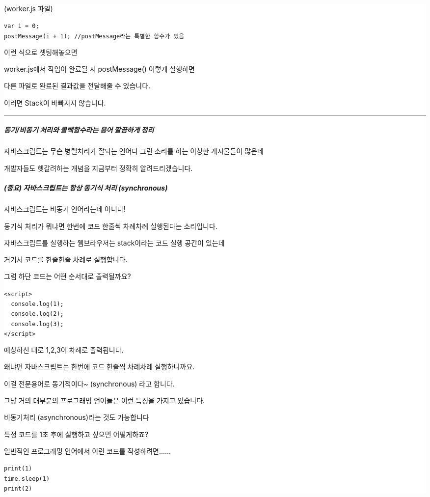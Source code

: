 (worker.js 파일)

```
var i = 0;
postMessage(i + 1); //postMessage라는 특별한 함수가 있음
```

이런 식으로 셋팅해놓으면

worker.js에서 작업이 완료될 시 postMessage() 이렇게 실행하면

다른 파일로 완료된 결과값을 전달해줄 수 있습니다.

이러면 Stack이 바빠지지 않습니다.

---

##### 동기/비동기 처리와 콜백함수라는 용어 깔끔하게 정리

자바스크립트는 무슨 병렬처리가 잘되는 언어다 그런 소리를 하는 이상한 게시물들이 많은데

개발자들도 헷갈려하는 개념을 지금부터 정확히 알려드리겠습니다.

##### (중요) 자바스크립트는 항상 동기식 처리 (synchronous)

자바스크립트는 비동기 언어라는데 아니다!

동기식 처리가 뭐냐면 한번에 코드 한줄씩 차례차례 실행된다는 소리입니다.

자바스크립트를 실행하는 웹브라우저는 stack이라는 코드 실행 공간이 있는데

거기서 코드를 한줄한줄 차례로 실행합니다.

그럼 하단 코드는 어떤 순서대로 출력될까요?

```
<script>
  console.log(1);
  console.log(2);
  console.log(3);
</script>
```

예상하신 대로 1,2,3이 차례로 출력됩니다.

왜냐면 자바스크립트는 한번에 코드 한줄씩 차례차례 실행하니까요.

이걸 전문용어로 동기적이다~ (synchronous) 라고 합니다.

그냥 거의 대부분의 프로그래밍 언어들은 이런 특징을 가지고 있습니다.

비동기처리 (asynchronous)라는 것도 가능합니다

특정 코드를 1초 후에 실행하고 싶으면 어떻게하죠?

일반적인 프로그래밍 언어에서 이런 코드를 작성하려면......

```
print(1)
time.sleep(1)
print(2)
```
